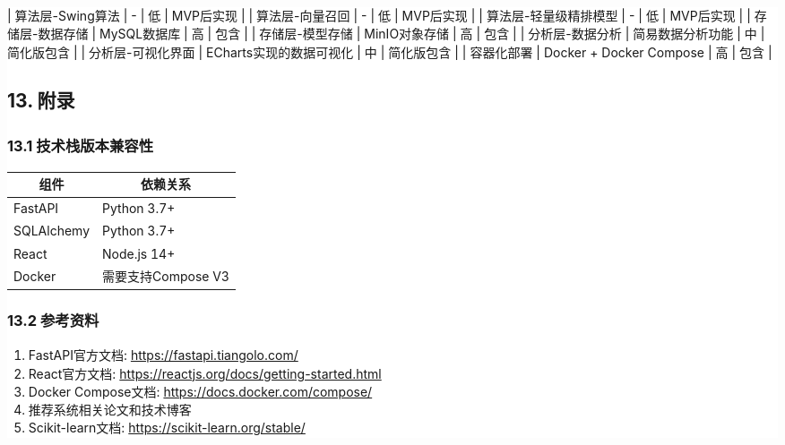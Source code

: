 | 算法层-Swing算法 | - | 低 | MVP后实现 |
| 算法层-向量召回 | - | 低 | MVP后实现 |
| 算法层-轻量级精排模型 | - | 低 | MVP后实现 |
| 存储层-数据存储 | MySQL数据库 | 高 | 包含 |
| 存储层-模型存储 | MinIO对象存储 | 高 | 包含 |
| 分析层-数据分析 | 简易数据分析功能 | 中 | 简化版包含 |
| 分析层-可视化界面 | ECharts实现的数据可视化 | 中 | 简化版包含 |
| 容器化部署 | Docker + Docker Compose | 高 | 包含 |

## 13. 附录

### 13.1 技术栈版本兼容性

| 组件 | 依赖关系 |
| --- | --- |
| FastAPI | Python 3.7+ |
| SQLAlchemy | Python 3.7+ |
| React | Node.js 14+ |
| Docker | 需要支持Compose V3 |

### 13.2 参考资料

1. FastAPI官方文档: https://fastapi.tiangolo.com/
2. React官方文档: https://reactjs.org/docs/getting-started.html
3. Docker Compose文档: https://docs.docker.com/compose/
4. 推荐系统相关论文和技术博客
5. Scikit-learn文档: https://scikit-learn.org/stable/